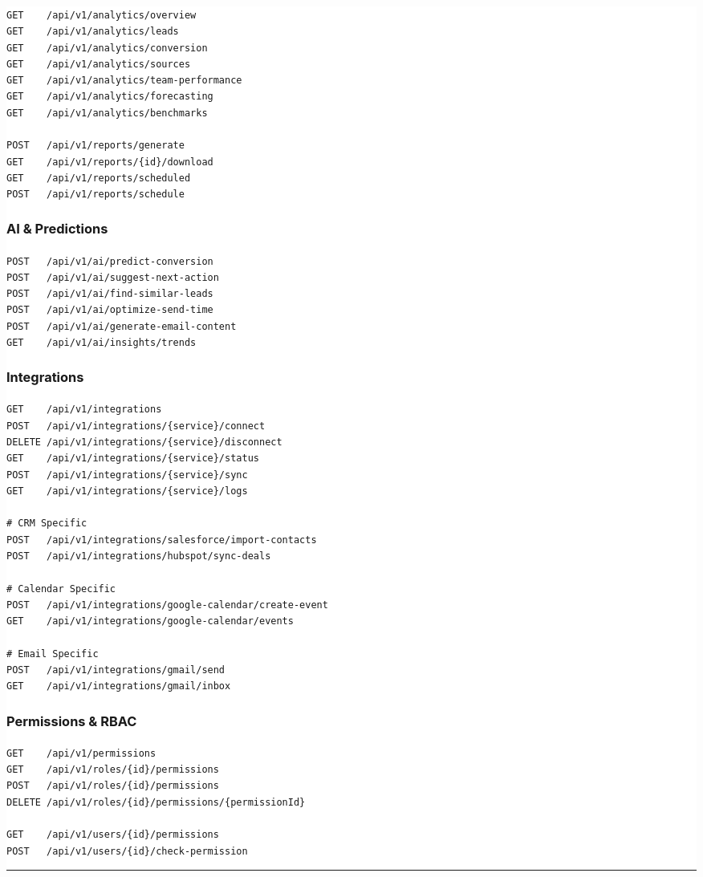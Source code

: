 ```
GET    /api/v1/analytics/overview
GET    /api/v1/analytics/leads
GET    /api/v1/analytics/conversion
GET    /api/v1/analytics/sources
GET    /api/v1/analytics/team-performance
GET    /api/v1/analytics/forecasting
GET    /api/v1/analytics/benchmarks

POST   /api/v1/reports/generate
GET    /api/v1/reports/{id}/download
GET    /api/v1/reports/scheduled
POST   /api/v1/reports/schedule
```

### **AI & Predictions**

```
POST   /api/v1/ai/predict-conversion
POST   /api/v1/ai/suggest-next-action
POST   /api/v1/ai/find-similar-leads
POST   /api/v1/ai/optimize-send-time
POST   /api/v1/ai/generate-email-content
GET    /api/v1/ai/insights/trends
```

### **Integrations**

```
GET    /api/v1/integrations
POST   /api/v1/integrations/{service}/connect
DELETE /api/v1/integrations/{service}/disconnect
GET    /api/v1/integrations/{service}/status
POST   /api/v1/integrations/{service}/sync
GET    /api/v1/integrations/{service}/logs

# CRM Specific
POST   /api/v1/integrations/salesforce/import-contacts
POST   /api/v1/integrations/hubspot/sync-deals

# Calendar Specific
POST   /api/v1/integrations/google-calendar/create-event
GET    /api/v1/integrations/google-calendar/events

# Email Specific
POST   /api/v1/integrations/gmail/send
GET    /api/v1/integrations/gmail/inbox
```

### **Permissions & RBAC**

```
GET    /api/v1/permissions
GET    /api/v1/roles/{id}/permissions
POST   /api/v1/roles/{id}/permissions
DELETE /api/v1/roles/{id}/permissions/{permissionId}

GET    /api/v1/users/{id}/permissions
POST   /api/v1/users/{id}/check-permission
```

---